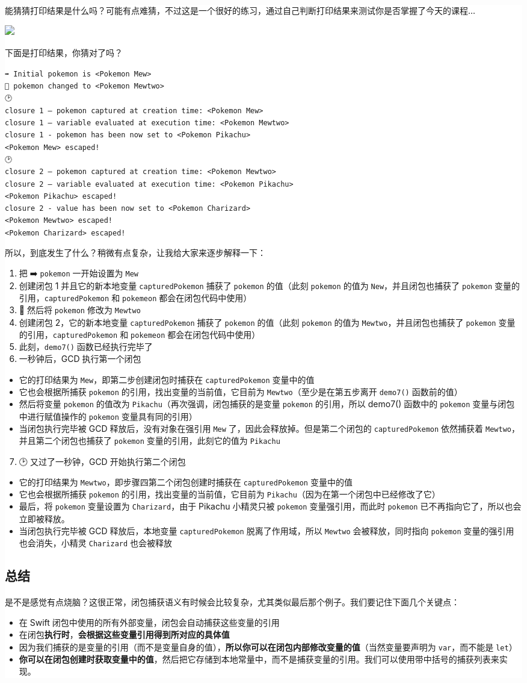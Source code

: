 能猜猜打印结果是什么吗？可能有点难猜，不过这是一个很好的练习，通过自己判断打印结果来测试你是否掌握了今天的课程...

![](http://alisoftware.github.io/assets/pokemon-drumroll.gif)

下面是打印结果，你猜对了吗？

    ➡️ Initial pokemon is <Pokemon Mew>
    🔄 pokemon changed to <Pokemon Mewtwo>
    🕑
    closure 1 — pokemon captured at creation time: <Pokemon Mew>
    closure 1 — variable evaluated at execution time: <Pokemon Mewtwo>
    closure 1 - pokemon has been now set to <Pokemon Pikachu>
    <Pokemon Mew> escaped!
    🕑
    closure 2 — pokemon captured at creation time: <Pokemon Mewtwo>
    closure 2 — variable evaluated at execution time: <Pokemon Pikachu>
    <Pokemon Pikachu> escaped!
    closure 2 - value has been now set to <Pokemon Charizard>
    <Pokemon Mewtwo> escaped!
    <Pokemon Charizard> escaped!

所以，到底发生了什么？稍微有点复杂，让我给大家来逐步解释一下：

1. 把 ➡️ `pokemon` 一开始设置为 `Mew`
2. 创建闭包 1 并且它的新本地变量 `capturedPokemon` 捕获了 `pokemon` 的值（此刻 `pokemon` 的值为 `New`，并且闭包也捕获了 `pokemon` 变量的引用，`capturedPokemon` 和 `pokemeon` 都会在闭包代码中使用）
3. 🔄 然后将 `pokemon` 修改为 `Mewtwo`
4. 创建闭包 2，它的新本地变量 `capturedPokemon` 捕获了 `pokemon` 的值（此刻 `pokemon` 的值为 `Mewtwo`，并且闭包也捕获了 `pokemon` 变量的引用，`capturedPokemon` 和 `pokemeon` 都会在闭包代码中使用）
5. 此刻，`demo7()` 函数已经执行完毕了
6. 一秒钟后，GCD 执行第一个闭包
    
  + 它的打印结果为 `Mew`，即第二步创建闭包时捕获在 `capturedPokemon` 变量中的值
  + 它也会根据所捕获 `pokemon` 的引用，找出变量的当前值，它目前为 `Mewtwo`（至少是在第五步离开 `demo7()` 函数前的值）
  + 然后将变量 `pokemon` 的值改为 `Pikachu`（再次强调，闭包捕获的是变量 `pokemon` 的引用，所以 demo7() 函数中的 `pokemon` 变量与闭包中进行赋值操作的 `pokemon` 变量具有同的引用）
  + 当闭包执行完毕被 GCD 释放后，没有对象在强引用 `Mew` 了，因此会释放掉。但是第二个闭包的 `capturedPokemon` 依然捕获着 `Mewtwo`，并且第二个闭包也捕获了 `pokemon` 变量的引用，此刻它的值为 `Pikachu`

7. 🕑 又过了一秒钟，GCD 开始执行第二个闭包
  
  + 它的打印结果为 `Mewtwo`，即步骤四第二个闭包创建时捕获在 `capturedPokemon` 变量中的值
  + 它也会根据所捕获 `pokemon` 的引用，找出变量的当前值，它目前为 `Pikachu`（因为在第一个闭包中已经修改了它）
  + 最后，将 `pokemon` 变量设置为 `Charizard`，由于 Pikachu 小精灵只被 `pokemon` 变量强引用，而此时 `pokemon` 已不再指向它了，所以也会立即被释放。
  + 当闭包执行完毕被 GCD 释放后，本地变量 `capturedPokemon` 脱离了作用域，所以 `Mewtwo` 会被释放，同时指向 `pokemon` 变量的强引用也会消失，小精灵 `Charizard` 也会被释放
 
## 总结

是不是感觉有点烧脑？这很正常，闭包捕获语义有时候会比较复杂，尤其类似最后那个例子。我们要记住下面几个关键点：

+ 在 Swift 闭包中使用的所有外部变量，闭包会自动捕获这些变量的引用
+ 在闭包**执行时**，**会根据这些变量引用得到所对应的具体值**
+ 因为我们捕获的是变量的引用（而不是变量自身的值），**所以你可以在闭包内部修改变量的值**（当然变量要声明为 `var`，而不能是 `let`）
+ **你可以在闭包创建时获取变量中的值**，然后把它存储到本地常量中，而不是捕获变量的引用。我们可以使用带中括号的捕获列表来实现。
